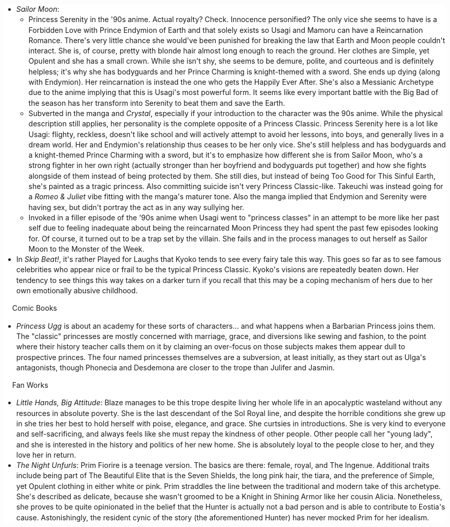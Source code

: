 -   _Sailor Moon_:
    -   Princess Serenity in the '90s anime. Actual royalty? Check. Innocence personified? The only vice she seems to have is a Forbidden Love with Prince Endymion of Earth and that solely exists so Usagi and Mamoru can have a Reincarnation Romance. There's very little chance she would've been punished for breaking the law that Earth and Moon people couldn't interact. She is, of course, pretty with blonde hair almost long enough to reach the ground. Her clothes are Simple, yet Opulent and she has a small crown. While she isn't shy, she seems to be demure, polite, and courteous and is definitely helpless; it's why she has bodyguards and her Prince Charming is knight-themed with a sword. She ends up dying (along with Endymion). Her reincarnation is instead the one who gets the Happily Ever After. She's also a Messianic Archetype due to the anime implying that this is Usagi's most powerful form. It seems like every important battle with the Big Bad of the season has her transform into Serenity to beat them and save the Earth.
    -   Subverted in the manga and _Crystal_, especially if your introduction to the character was the 90s anime. While the physical description still applies, her personality is the complete opposite of a Princess Classic. Princess Serenity here is a lot like Usagi: flighty, reckless, doesn't like school and will actively attempt to avoid her lessons, into boys, and generally lives in a dream world. Her and Endymion's relationship thus ceases to be her only vice. She's still helpless and has bodyguards and a knight-themed Prince Charming with a sword, but it's to emphasize how different she is from Sailor Moon, who's a strong fighter in her own right (actually stronger than her boyfriend and bodyguards put together) and how she fights alongside of them instead of being protected by them. She still dies, but instead of being Too Good for This Sinful Earth, she's painted as a tragic princess. Also committing suicide isn't very Princess Classic-like. Takeuchi was instead going for a _Romeo & Juliet_ vibe fitting with the manga's maturer tone. Also the manga implied that Endymion and Serenity were having sex, but didn't portray the act as in any way sullying her.
    -   Invoked in a filler episode of the '90s anime when Usagi went to "princess classes" in an attempt to be more like her past self due to feeling inadequate about being the reincarnated Moon Princess they had spent the past few episodes looking for. Of course, it turned out to be a trap set by the villain. She fails and in the process manages to out herself as Sailor Moon to the Monster of the Week.
-   In _Skip Beat!_, it's rather Played for Laughs that Kyoko tends to see every fairy tale this way. This goes so far as to see famous celebrities who appear nice or frail to be the typical Princess Classic. Kyoko's visions are repeatedly beaten down. Her tendency to see things this way takes on a darker turn if you recall that this may be a coping mechanism of hers due to her own emotionally abusive childhood.

    Comic Books 

-   _Princess Ugg_ is about an academy for these sorts of characters... and what happens when a Barbarian Princess joins them. The "classic" princesses are mostly concerned with marriage, grace, and diversions like sewing and fashion, to the point where their history teacher calls them on it by claiming an over-focus on those subjects makes them appear dull to prospective princes. The four named princesses themselves are a subversion, at least initially, as they start out as Ulga's antagonists, though Phonecia and Desdemona are closer to the trope than Julifer and Jasmin.

    Fan Works 

-   _Little Hands, Big Attitude_: Blaze manages to be this trope despite living her whole life in an apocalyptic wasteland without any resources in absolute poverty. She is the last descendant of the Sol Royal line, and despite the horrible conditions she grew up in she tries her best to hold herself with poise, elegance, and grace. She curtsies in introductions. She is very kind to everyone and self-sacrificing, and always feels like she must repay the kindness of other people. Other people call her "young lady", and she is interested in the history and politics of her new home. She is absolutely loyal to the people close to her, and they love her in return.
-   _The Night Unfurls_: Prim Fiorire is a teenage version. The basics are there: female, royal, and The Ingenue. Additional traits include being part of The Beautiful Elite that is the Seven Shields, the long pink hair, the tiara, and the preference of Simple, yet Opulent clothing in either white or pink. Prim straddles the line between the traditional and modern take of this archetype. She's described as delicate, because she wasn't groomed to be a Knight in Shining Armor like her cousin Alicia. Nonetheless, she proves to be quite opinionated in the belief that the Hunter is actually not a bad person and is able to contribute to Eostia's cause. Astonishingly, the resident cynic of the story (the aforementioned Hunter) has never mocked Prim for her idealism.
